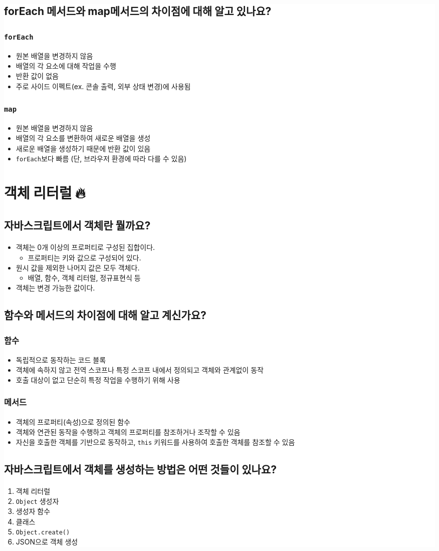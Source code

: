 </aside>

## forEach 메서드와 map메서드의 차이점에 대해 알고 있나요?

### `forEach`

- 원본 배열을 변경하지 않음
- 배열의 각 요소에 대해 작업을 수행
- 반환 값이 없음
- 주로 사이드 이펙트(ex. 콘솔 출력, 외부 상태 변경)에 사용됨

### `map`

- 원본 배열을 변경하지 않음
- 배열의 각 요소를 변환하여 새로운 배열을 생성
- 새로운 배열을 생성하기 때문에 반환 값이 있음
- `forEach`보다 빠름 (단, 브라우저 환경에 따라 다를 수 있음)

# 객체 리터럴 🔥

## 자바스크립트에서 객체란 뭘까요?

- 객체는 0개 이상의 프로퍼티로 구성된 집합이다.
  - 프로퍼티는 키와 값으로 구성되어 있다.
- 원시 값을 제외한 나머지 값은 모두 객체다.
  - 배열, 함수, 객체 리터럴, 정규표현식 등
- 객체는 변경 가능한 값이다.

## 함수와 메서드의 차이점에 대해 알고 계신가요?

### 함수

- 독립적으로 동작하는 코드 블록
- 객체에 속하지 않고 전역 스코프나 특정 스코프 내에서 정의되고 객체와 관계없이 동작
- 호출 대상이 없고 단순히 특정 작업을 수행하기 위해 사용

### 메서드

- 객체의 프로퍼티(속성)으로 정의된 함수
- 객체와 연관된 동작을 수행하고 객체의 프로퍼티를 참조하거나 조작할 수 있음
- 자신을 호출한 객체를 기반으로 동작하고, `this` 키워드를 사용하여 호출한 객체를 참조할 수 있음

## 자바스크립트에서 객체를 생성하는 방법은 어떤 것들이 있나요?

1. 객체 리터럴
2. `Object` 생성자
3. 생성자 함수
4. 클래스
5. `Object.create()`
6. JSON으로 객체 생성
